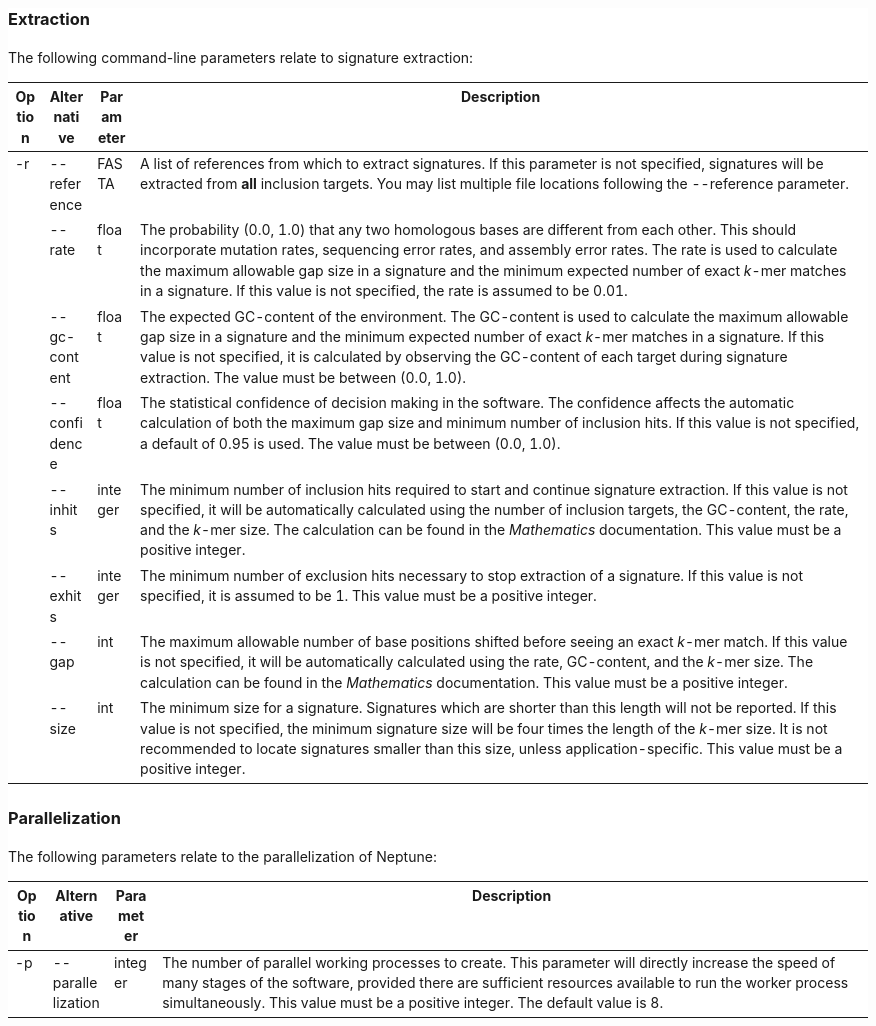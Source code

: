 ### Extraction ###

The following command-line parameters relate to signature extraction:

| Option | Alternative | Parameter | Description |
|--------|-------------|-----------|-------------|
| -r | --reference | FASTA | A list of references from which to extract signatures. If this parameter is not specified, signatures will be extracted from **all** inclusion targets. You may list multiple file locations following the --reference parameter. |
| | --rate | float | The probability (0.0, 1.0) that any two homologous bases are different from each other. This should incorporate mutation rates, sequencing error rates, and assembly error rates. The rate is used to calculate the maximum allowable gap size in a signature and the minimum expected number of exact *k*-mer matches in a signature. If this value is not specified, the rate is assumed to be 0.01. |
| | --gc-content | float | The expected GC-content of the environment. The GC-content is used to calculate the maximum allowable gap size in a signature and the minimum expected number of exact *k*-mer matches in a signature. If this value is not specified, it is calculated by observing the GC-content of each target during signature extraction. The value must be between (0.0, 1.0). |
| | --confidence | float | The statistical confidence of decision making in the software. The confidence affects the automatic calculation of both the maximum gap size and minimum number of inclusion hits. If this value is not specified, a default of 0.95 is used. The value must be between (0.0, 1.0). |
| | --inhits | integer | The minimum number of inclusion hits required to start and continue signature extraction. If this value is not specified, it will be automatically calculated using the number of inclusion targets, the GC-content, the rate, and the *k*-mer size. The calculation can be found in the *Mathematics* documentation. This value must be a positive integer. |
| | --exhits | integer | The minimum number of exclusion hits necessary to stop extraction of a signature. If this value is not specified, it is assumed to be 1. This value must be a positive integer. |
| | --gap | int | The maximum allowable number of base positions shifted before seeing an exact *k*-mer match. If this value is not specified, it will be automatically calculated using the rate, GC-content, and the *k*-mer size. The calculation can be found in the *Mathematics* documentation. This value must be a positive integer. |
| | --size | int | The minimum size for a signature. Signatures which are shorter than this length will not be reported. If this value is not specified, the minimum signature size will be four times the length of the *k*-mer size. It is not recommended to locate signatures smaller than this size, unless application-specific. This value must be a positive integer. |
  
### Parallelization ###

The following parameters relate to the parallelization of Neptune:

| Option | Alternative | Parameter | Description |
|--------|-------------|-----------|-------------|
| -p | --parallelization | integer | The number of parallel working processes to create. This parameter will directly increase the speed of many stages of the software, provided there are sufficient resources available to run the worker process simultaneously. This value must be a positive integer. The default value is 8. |
